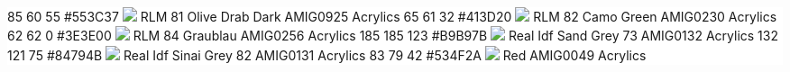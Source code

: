 <td>85</td>
<td>60</td>
<td>55</td>
<td>#553C37</td>
<td style="background-color: #553C37" ><img src="https://via.placeholder.com/40/553C37/000000?text=+" /></td>
</tr>
<tr>
<td>RLM 81 Olive Drab Dark</td>
<td>AMIG0925</td>
<td>Acrylics</td>
<td>65</td>
<td>61</td>
<td>32</td>
<td>#413D20</td>
<td style="background-color: #413D20" ><img src="https://via.placeholder.com/40/413D20/000000?text=+" /></td>
</tr>
<tr>
<td>RLM 82 Camo Green</td>
<td>AMIG0230</td>
<td>Acrylics</td>
<td>62</td>
<td>62</td>
<td>0</td>
<td>#3E3E00</td>
<td style="background-color: #3E3E00" ><img src="https://via.placeholder.com/40/3E3E00/000000?text=+" /></td>
</tr>
<tr>
<td>RLM 84 Graublau</td>
<td>AMIG0256</td>
<td>Acrylics</td>
<td>185</td>
<td>185</td>
<td>123</td>
<td>#B9B97B</td>
<td style="background-color: #B9B97B" ><img src="https://via.placeholder.com/40/B9B97B/000000?text=+" /></td>
</tr>
<tr>
<td>Real Idf Sand Grey 73</td>
<td>AMIG0132</td>
<td>Acrylics</td>
<td>132</td>
<td>121</td>
<td>75</td>
<td>#84794B</td>
<td style="background-color: #84794B" ><img src="https://via.placeholder.com/40/84794B/000000?text=+" /></td>
</tr>
<tr>
<td>Real Idf Sinai Grey 82</td>
<td>AMIG0131</td>
<td>Acrylics</td>
<td>83</td>
<td>79</td>
<td>42</td>
<td>#534F2A</td>
<td style="background-color: #534F2A" ><img src="https://via.placeholder.com/40/534F2A/000000?text=+" /></td>
</tr>
<tr>
<td>Red</td>
<td>AMIG0049</td>
<td>Acrylics</td>